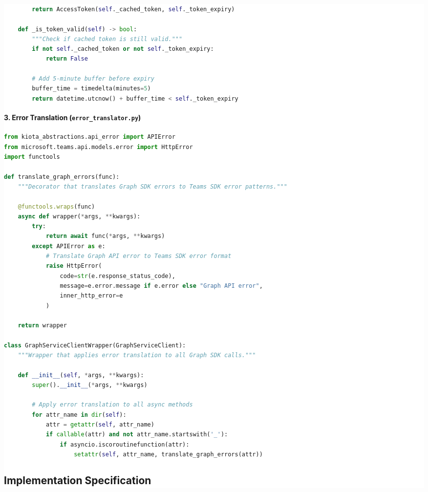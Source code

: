 ```python
        return AccessToken(self._cached_token, self._token_expiry)
    
    def _is_token_valid(self) -> bool:
        """Check if cached token is still valid."""
        if not self._cached_token or not self._token_expiry:
            return False
        
        # Add 5-minute buffer before expiry
        buffer_time = timedelta(minutes=5)
        return datetime.utcnow() + buffer_time < self._token_expiry
```

#### 3. Error Translation (`error_translator.py`)

```python
from kiota_abstractions.api_error import APIError
from microsoft.teams.api.models.error import HttpError
import functools

def translate_graph_errors(func):
    """Decorator that translates Graph SDK errors to Teams SDK error patterns."""
    
    @functools.wraps(func)
    async def wrapper(*args, **kwargs):
        try:
            return await func(*args, **kwargs)
        except APIError as e:
            # Translate Graph API error to Teams SDK error format
            raise HttpError(
                code=str(e.response_status_code),
                message=e.error.message if e.error else "Graph API error",
                inner_http_error=e
            )
    
    return wrapper

class GraphServiceClientWrapper(GraphServiceClient):
    """Wrapper that applies error translation to all Graph SDK calls."""
    
    def __init__(self, *args, **kwargs):
        super().__init__(*args, **kwargs)
        
        # Apply error translation to all async methods
        for attr_name in dir(self):
            attr = getattr(self, attr_name)
            if callable(attr) and not attr_name.startswith('_'):
                if asyncio.iscoroutinefunction(attr):
                    setattr(self, attr_name, translate_graph_errors(attr))
```

## Implementation Specification
